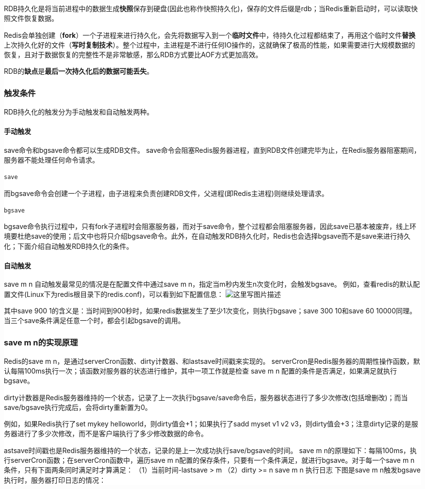 RDB持久化是将当前进程中的数据生成**快照**保存到硬盘(因此也称作快照持久化)，保存的文件后缀是rdb；当Redis重新启动时，可以读取快照文件恢复数据。

Redis会单独创建（**fork**）一个子进程来进行持久化，会先将数据写入到一个**临时文件**中，待持久化过程都结束了，再用这个临时文件**替换**上次持久化好的文件（**写时复制技术**）。整个过程中，主进程是不进行任何IO操作的，这就确保了极高的性能，如果需要进行大规模数据的恢复，且对于数据恢复的完整性不是非常敏感，那么RDB方式要比AOF方式更加高效。

RDB的**缺点**是**最后一次持久化后的数据可能丢失**。

### 触发条件

RDB持久化的触发分为手动触发和自动触发两种。

#### 手动触发

save命令和bgsave命令都可以生成RDB文件。
save命令会阻塞Redis服务器进程，直到RDB文件创建完毕为止，在Redis服务器阻塞期间，服务器不能处理任何命令请求。

```
save
```

而bgsave命令会创建一个子进程，由子进程来负责创建RDB文件，父进程(即Redis主进程)则继续处理请求。

```
bgsave
```

bgsave命令执行过程中，只有fork子进程时会阻塞服务器，而对于save命令，整个过程都会阻塞服务器，因此save已基本被废弃，线上环境要杜绝save的使用；后文中也将只介绍bgsave命令。此外，在自动触发RDB持久化时，Redis也会选择bgsave而不是save来进行持久化；下面介绍自动触发RDB持久化的条件。

#### 自动触发

save m n
自动触发最常见的情况是在配置文件中通过save m n，指定当m秒内发生n次变化时，会触发bgsave。
例如，查看redis的默认配置文件(Linux下为redis根目录下的redis.conf)，可以看到如下配置信息：
![这里写图片描述](https://img-blog.csdn.net/20180829191922295?watermark/2/text/aHR0cHM6Ly9ibG9nLmNzZG4ubmV0L3FxXzM1NDMzNzE2/font/5a6L5L2T/fontsize/400/fill/I0JBQkFCMA==/dissolve/70)

其中save 900 1的含义是：当时间到900秒时，如果redis数据发生了至少1次变化，则执行bgsave；save 300 10和save 60 10000同理。当三个save条件满足任意一个时，都会引起bgsave的调用。

### save m n的实现原理

Redis的save m n，是通过serverCron函数、dirty计数器、和lastsave时间戳来实现的。
serverCron是Redis服务器的周期性操作函数，默认每隔100ms执行一次；该函数对服务器的状态进行维护，其中一项工作就是检查 save m n 配置的条件是否满足，如果满足就执行bgsave。

dirty计数器是Redis服务器维持的一个状态，记录了上一次执行bgsave/save命令后，服务器状态进行了多少次修改(包括增删改)；而当save/bgsave执行完成后，会将dirty重新置为0。

例如，如果Redis执行了set mykey helloworld，则dirty值会+1；如果执行了sadd myset v1 v2 v3，则dirty值会+3；注意dirty记录的是服务器进行了多少次修改，而不是客户端执行了多少修改数据的命令。

astsave时间戳也是Redis服务器维持的一个状态，记录的是上一次成功执行save/bgsave的时间。
save m n的原理如下：每隔100ms，执行serverCron函数；在serverCron函数中，遍历save m n配置的保存条件，只要有一个条件满足，就进行bgsave。对于每一个save m n条件，只有下面两条同时满足时才算满足：
（1）当前时间-lastsave > m
（2）dirty >= n
save m n 执行日志
下图是save m n触发bgsave执行时，服务器打印日志的情况：
